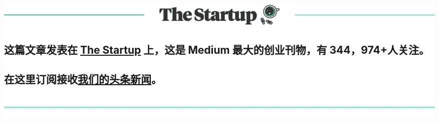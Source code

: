 [![](img/308a8d84fb9b2fab43d66c117fcc4bb4.png)](https://medium.com/swlh)

## 这篇文章发表在 [The Startup](https://medium.com/swlh) 上，这是 Medium 最大的创业刊物，有 344，974+人关注。

## 在这里订阅接收[我们的头条新闻](http://growthsupply.com/the-startup-newsletter/)。

[![](img/b0164736ea17a63403e660de5dedf91a.png)](https://medium.com/swlh)